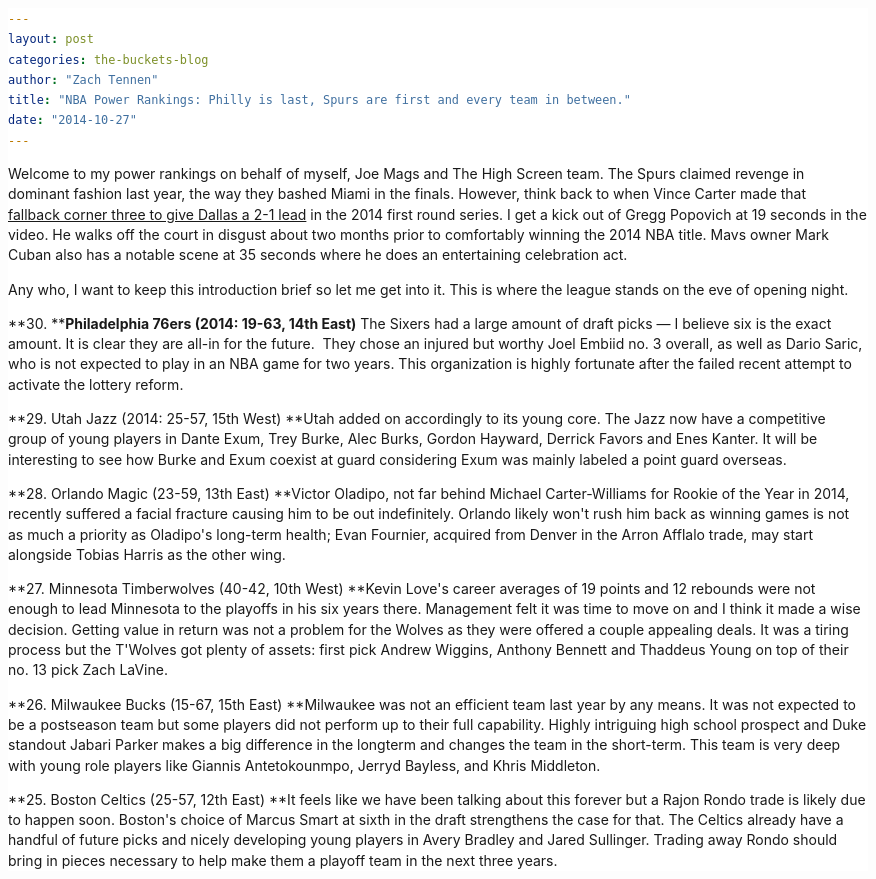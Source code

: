 ```yaml
---
layout: post
categories: the-buckets-blog
author: "Zach Tennen"
title: "NBA Power Rankings: Philly is last, Spurs are first and every team in between."
date: "2014-10-27"
---
```


Welcome to my power rankings on behalf of myself, Joe Mags and The High Screen team. The Spurs claimed revenge in dominant fashion last year, the way they bashed Miami in the finals. However, think back to when Vince Carter made that [fallback corner three to give Dallas a 2-1 lead](https://www.youtube.com/watch?v=YjBzZpkuy38) in the 2014 first round series. I get a kick out of Gregg Popovich at 19 seconds in the video. He walks off the court in disgust about two months prior to comfortably winning the 2014 NBA title. Mavs owner Mark Cuban also has a notable scene at 35 seconds where he does an entertaining celebration act.

Any who, I want to keep this introduction brief so let me get into it. This is where the league stands on the eve of opening night.

**30. ****Philadelphia 76ers (2014: 19-63, 14th East)** The Sixers had a large amount of draft picks — I believe six is the exact amount. It is clear they are all-in for the future.  They chose an injured but worthy Joel Embiid no. 3 overall, as well as Dario Saric, who is not expected to play in an NBA game for two years. This organization is highly fortunate after the failed recent attempt to activate the lottery reform.

**29\. Utah Jazz (2014: 25-57, 15th West) **Utah added on accordingly to its young core. The Jazz now have a competitive group of young players in Dante Exum, Trey Burke, Alec Burks, Gordon Hayward, Derrick Favors and Enes Kanter. It will be interesting to see how Burke and Exum coexist at guard considering Exum was mainly labeled a point guard overseas.

**28\. Orlando Magic (23-59, 13th East) **Victor Oladipo, not far behind Michael Carter-Williams for Rookie of the Year in 2014, recently suffered a facial fracture causing him to be out indefinitely. Orlando likely won't rush him back as winning games is not as much a priority as Oladipo's long-term health; Evan Fournier, acquired from Denver in the Arron Afflalo trade, may start alongside Tobias Harris as the other wing.

**27\. Minnesota Timberwolves (40-42, 10th West) **Kevin Love's career averages of 19 points and 12 rebounds were not enough to lead Minnesota to the playoffs in his six years there. Management felt it was time to move on and I think it made a wise decision. Getting value in return was not a problem for the Wolves as they were offered a couple appealing deals. It was a tiring process but the T'Wolves got plenty of assets: first pick Andrew Wiggins, Anthony Bennett and Thaddeus Young on top of their no. 13 pick Zach LaVine.

**26\. Milwaukee Bucks (15-67, 15th East) **Milwaukee was not an efficient team last year by any means. It was not expected to be a postseason team but some players did not perform up to their full capability. Highly intriguing high school prospect and Duke standout Jabari Parker makes a big difference in the longterm and changes the team in the short-term. This team is very deep with young role players like Giannis Antetokounmpo, Jerryd Bayless, and Khris Middleton.

**25\. Boston Celtics (25-57, 12th East) **It feels like we have been talking about this forever but a Rajon Rondo trade is likely due to happen soon. Boston's choice of Marcus Smart at sixth in the draft strengthens the case for that. The Celtics already have a handful of future picks and nicely developing young players in Avery Bradley and Jared Sullinger. Trading away Rondo should bring in pieces necessary to help make them a playoff team in the next three years.
